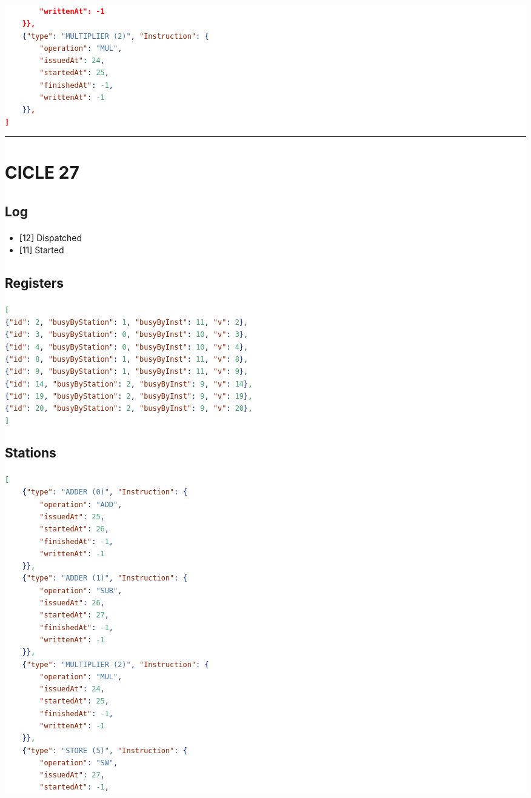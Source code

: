 ```json
        "writtenAt": -1
    }},
    {"type": "MULTIPLIER (2)", "Instruction": {
        "operation": "MUL",
        "issuedAt": 24,
        "startedAt": 25,
        "finishedAt": -1,
        "writtenAt": -1
    }},
]
```
---

# CICLE 27
## Log
* [12] Dispatched
* [11] Started

## Registers
```json
[
{"id": 2, "busyByStation": 1, "busyByInst": 11, "v": 2},
{"id": 3, "busyByStation": 0, "busyByInst": 10, "v": 3},
{"id": 4, "busyByStation": 0, "busyByInst": 10, "v": 4},
{"id": 8, "busyByStation": 1, "busyByInst": 11, "v": 8},
{"id": 9, "busyByStation": 1, "busyByInst": 11, "v": 9},
{"id": 14, "busyByStation": 2, "busyByInst": 9, "v": 14},
{"id": 19, "busyByStation": 2, "busyByInst": 9, "v": 19},
{"id": 20, "busyByStation": 2, "busyByInst": 9, "v": 20},
]
```

## Stations
```json
[
    {"type": "ADDER (0)", "Instruction": {
        "operation": "ADD",
        "issuedAt": 25,
        "startedAt": 26,
        "finishedAt": -1,
        "writtenAt": -1
    }},
    {"type": "ADDER (1)", "Instruction": {
        "operation": "SUB",
        "issuedAt": 26,
        "startedAt": 27,
        "finishedAt": -1,
        "writtenAt": -1
    }},
    {"type": "MULTIPLIER (2)", "Instruction": {
        "operation": "MUL",
        "issuedAt": 24,
        "startedAt": 25,
        "finishedAt": -1,
        "writtenAt": -1
    }},
    {"type": "STORE (5)", "Instruction": {
        "operation": "SW",
        "issuedAt": 27,
        "startedAt": -1,
```